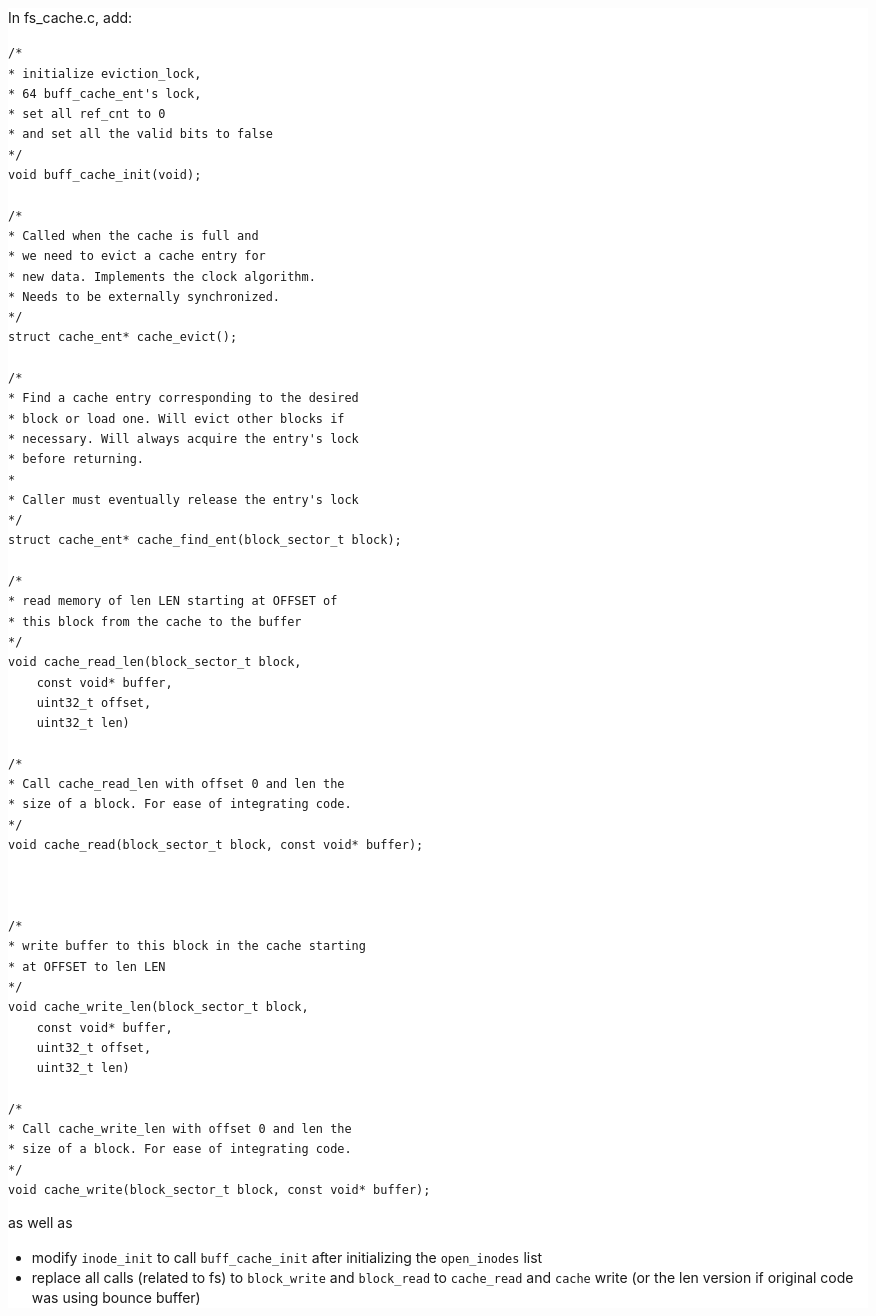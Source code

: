 In fs_cache.c, add:
```
/*
* initialize eviction_lock,
* 64 buff_cache_ent's lock,
* set all ref_cnt to 0
* and set all the valid bits to false
*/
void buff_cache_init(void);

/*
* Called when the cache is full and
* we need to evict a cache entry for
* new data. Implements the clock algorithm.
* Needs to be externally synchronized.
*/
struct cache_ent* cache_evict();

/*
* Find a cache entry corresponding to the desired
* block or load one. Will evict other blocks if 
* necessary. Will always acquire the entry's lock 
* before returning.
* 
* Caller must eventually release the entry's lock
*/
struct cache_ent* cache_find_ent(block_sector_t block);

/*
* read memory of len LEN starting at OFFSET of
* this block from the cache to the buffer
*/
void cache_read_len(block_sector_t block,
    const void* buffer,
    uint32_t offset,
    uint32_t len)

/*
* Call cache_read_len with offset 0 and len the 
* size of a block. For ease of integrating code.
*/
void cache_read(block_sector_t block, const void* buffer);



/*
* write buffer to this block in the cache starting
* at OFFSET to len LEN
*/
void cache_write_len(block_sector_t block,
    const void* buffer,
    uint32_t offset,
    uint32_t len)

/*
* Call cache_write_len with offset 0 and len the 
* size of a block. For ease of integrating code.
*/
void cache_write(block_sector_t block, const void* buffer);
```
as well as
* modify `inode_init` to call `buff_cache_init` after initializing the `open_inodes` list
* replace all calls (related to fs) to `block_write` and `block_read` to `cache_read` and `cache` write (or the len version if original code was using bounce buffer)